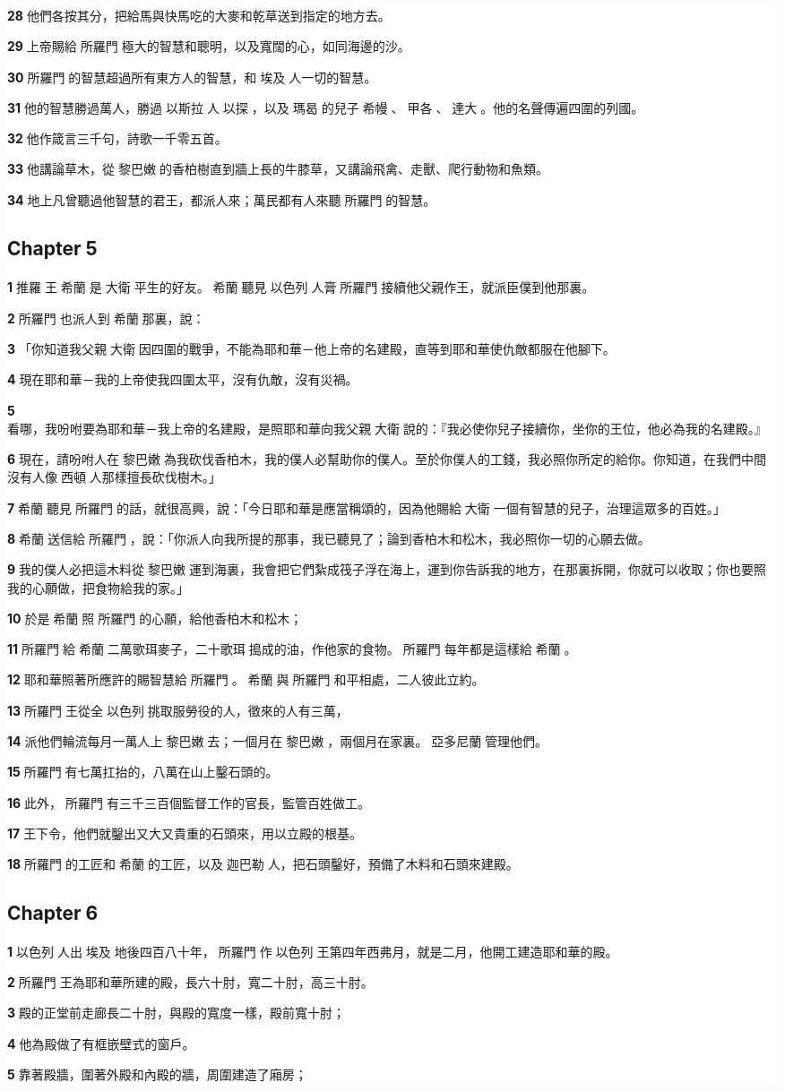 **28** 他們各按其分，把給馬與快馬吃的大麥和乾草送到指定的地方去。

**29** 上帝賜給 所羅門 極大的智慧和聰明，以及寬闊的心，如同海邊的沙。

**30** 所羅門 的智慧超過所有東方人的智慧，和 埃及 人一切的智慧。

**31** 他的智慧勝過萬人，勝過 以斯拉 人 以探 ，以及 瑪曷 的兒子 希幔 、 甲各 、 達大 。他的名聲傳遍四圍的列國。

**32** 他作箴言三千句，詩歌一千零五首。

**33** 他講論草木，從 黎巴嫩 的香柏樹直到牆上長的牛膝草，又講論飛禽、走獸、爬行動物和魚類。

**34** 地上凡曾聽過他智慧的君王，都派人來；萬民都有人來聽 所羅門 的智慧。

## Chapter 5

**1** 推羅 王 希蘭 是 大衛 平生的好友。 希蘭 聽見 以色列 人膏 所羅門 接續他父親作王，就派臣僕到他那裏。

**2** 所羅門 也派人到 希蘭 那裏，說：

**3** 「你知道我父親 大衛 因四圍的戰爭，不能為耶和華－他上帝的名建殿，直等到耶和華使仇敵都服在他腳下。

**4** 現在耶和華－我的上帝使我四圍太平，沒有仇敵，沒有災禍。

**5** 看哪，我吩咐要為耶和華－我上帝的名建殿，是照耶和華向我父親 大衛 說的：『我必使你兒子接續你，坐你的王位，他必為我的名建殿。』

**6** 現在，請吩咐人在 黎巴嫩 為我砍伐香柏木，我的僕人必幫助你的僕人。至於你僕人的工錢，我必照你所定的給你。你知道，在我們中間沒有人像 西頓 人那樣擅長砍伐樹木。」

**7** 希蘭 聽見 所羅門 的話，就很高興，說：「今日耶和華是應當稱頌的，因為他賜給 大衛 一個有智慧的兒子，治理這眾多的百姓。」

**8** 希蘭 送信給 所羅門 ，說：「你派人向我所提的那事，我已聽見了；論到香柏木和松木，我必照你一切的心願去做。

**9** 我的僕人必把這木料從 黎巴嫩 運到海裏，我會把它們紮成筏子浮在海上，運到你告訴我的地方，在那裏拆開，你就可以收取；你也要照我的心願做，把食物給我的家。」

**10** 於是 希蘭 照 所羅門 的心願，給他香柏木和松木；

**11** 所羅門 給 希蘭 二萬歌珥麥子，二十歌珥 搗成的油，作他家的食物。 所羅門 每年都是這樣給 希蘭 。

**12** 耶和華照著所應許的賜智慧給 所羅門 。 希蘭 與 所羅門 和平相處，二人彼此立約。

**13** 所羅門 王從全 以色列 挑取服勞役的人，徵來的人有三萬，

**14** 派他們輪流每月一萬人上 黎巴嫩 去；一個月在 黎巴嫩 ，兩個月在家裏。 亞多尼蘭 管理他們。

**15** 所羅門 有七萬扛抬的，八萬在山上鑿石頭的。

**16** 此外， 所羅門 有三千三百個監督工作的官長，監管百姓做工。

**17** 王下令，他們就鑿出又大又貴重的石頭來，用以立殿的根基。

**18** 所羅門 的工匠和 希蘭 的工匠，以及 迦巴勒 人，把石頭鑿好，預備了木料和石頭來建殿。

## Chapter 6

**1** 以色列 人出 埃及 地後四百八十年， 所羅門 作 以色列 王第四年西弗月，就是二月，他開工建造耶和華的殿。

**2** 所羅門 王為耶和華所建的殿，長六十肘，寬二十肘，高三十肘。

**3** 殿的正堂前走廊長二十肘，與殿的寬度一樣，殿前寬十肘；

**4** 他為殿做了有框嵌壁式的窗戶。

**5** 靠著殿牆，圍著外殿和內殿的牆，周圍建造了廂房；
